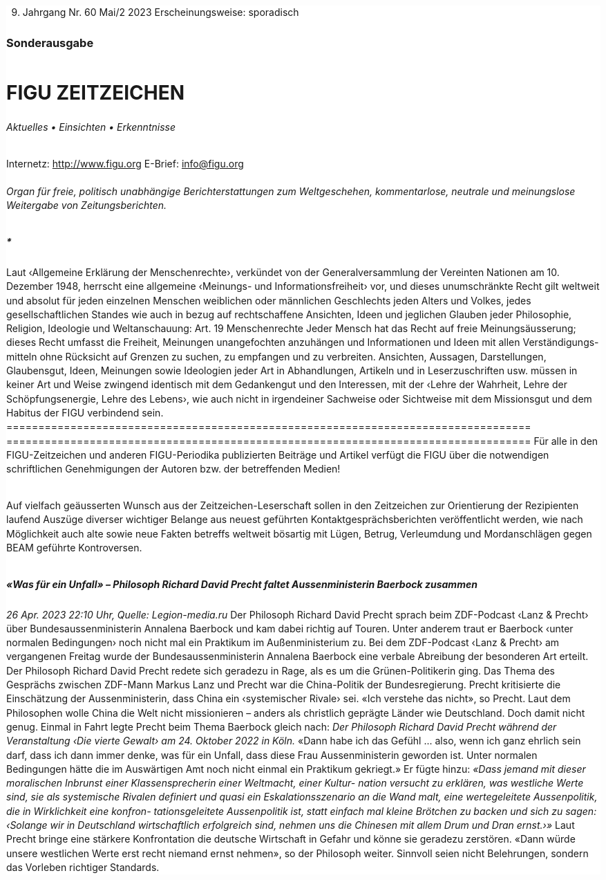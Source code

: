9. Jahrgang Nr. 60 Mai/2 2023 Erscheinungsweise: sporadisch
### Sonderausgabe
# FIGU ZEITZEICHEN
###### Aktuelles • Einsichten • Erkenntnisse
Internetz: http://www.figu.org E-Brief:  info@figu.org
###### Organ für freie, politisch unabhängige Berichterstattungen zum Weltgeschehen, kommentarlose, neutrale und meinungslose Weitergabe von Zeitungsberichten.
##### *
Laut ‹Allgemeine Erklärung der Menschenrechte›, verkündet von der Generalversammlung der Vereinten Nationen am 10. Dezember 1948, herrscht eine allgemeine ‹Meinungs- und Informationsfreiheit› vor, und dieses unumschränkte Recht gilt weltweit und absolut für jeden einzelnen Menschen weiblichen oder männlichen Geschlechts jeden Alters und Volkes, jedes gesellschaftlichen Standes wie auch in bezug auf rechtschaffene Ansichten, Ideen und jeglichen Glauben jeder Philosophie, Religion, Ideologie und Weltanschauung: Art. 19 Menschenrechte Jeder Mensch hat das Recht auf freie Meinungsäusserung; dieses Recht umfasst die Freiheit, Meinungen unangefochten anzuhängen und Informationen und Ideen mit allen Verständigungs- mitteln ohne Rücksicht auf Grenzen zu suchen, zu empfangen und zu verbreiten.
Ansichten, Aussagen, Darstellungen, Glaubensgut, Ideen, Meinungen sowie Ideologien jeder Art in Abhandlungen, Artikeln und in Leserzuschriften usw. müssen in keiner Art und Weise zwingend identisch mit dem Gedankengut und den Interessen, mit der ‹Lehre der Wahrheit, Lehre der Schöpfungsenergie, Lehre des Lebens›, wie auch nicht in irgendeiner Sachweise oder Sichtweise mit dem Missionsgut und dem Habitus der FIGU verbindend sein.
================================================================================== ================================================================================== Für alle in den FIGU-Zeitzeichen und anderen FIGU-Periodika publizierten Beiträge und Artikel verfügt die FIGU über die notwendigen schriftlichen Genehmigungen der Autoren bzw. der betreffenden Medien!
###### 
Auf vielfach geäusserten Wunsch aus der Zeitzeichen-Leserschaft sollen in den Zeitzeichen zur Orientierung der Rezipienten laufend Auszüge diverser wichtiger Belange aus neuest geführten Kontaktgesprächsberichten veröffentlicht werden, wie nach Möglichkeit auch alte sowie neue Fakten betreffs weltweit bösartig mit Lügen, Betrug, Verleumdung und Mordanschlägen gegen BEAM geführte Kontroversen.
###### 
##### «Was für ein Unfall» – Philosoph Richard David Precht  faltet Aussenministerin Baerbock zusammen
_26 Apr. 2023 22:10 Uhr, Quelle: Legion-media.ru_ Der Philosoph Richard David Precht sprach beim ZDF-Podcast ‹Lanz & Precht› über Bundesaussenministerin Annalena Baerbock und kam dabei richtig auf Touren. Unter anderem traut er Baerbock ‹unter normalen Bedingungen› noch nicht mal ein Praktikum im Außenministerium zu.
Bei dem ZDF-Podcast ‹Lanz & Precht› am vergangenen Freitag wurde der Bundesaussenministerin Annalena Baerbock eine verbale Abreibung der besonderen Art erteilt. Der Philosoph Richard David Precht redete sich geradezu in Rage, als es um die Grünen-Politikerin ging.
Das Thema des Gesprächs zwischen ZDF-Mann Markus Lanz und Precht war die China-Politik der Bundesregierung. Precht kritisierte die Einschätzung der Aussenministerin, dass China ein ‹systemischer Rivale› sei. «Ich verstehe das nicht», so Precht. Laut dem Philosophen wolle China die Welt nicht missionieren – anders als christlich geprägte Länder wie Deutschland.
Doch damit nicht genug. Einmal in Fahrt legte Precht beim Thema Baerbock gleich nach: _Der Philosoph Richard David Precht während der Veranstaltung_ _‹Die vierte Gewalt› am 24. Oktober 2022 in Köln._ «Dann habe ich das Gefühl ... also, wenn ich ganz ehrlich sein darf, dass ich dann immer denke, was für ein Unfall, dass diese Frau Aussenministerin geworden ist. Unter normalen Bedingungen hätte die im Auswärtigen Amt noch nicht einmal ein Praktikum gekriegt.» Er fügte hinzu: _«Dass jemand mit dieser moralischen Inbrunst einer Klassensprecherin einer Weltmacht, einer Kultur-_ _nation versucht zu erklären, was westliche Werte sind, sie als systemische Rivalen definiert und quasi ein_ _Eskalationsszenario an die Wand malt, eine wertegeleitete Aussenpolitik, die in Wirklichkeit eine konfron-_ _tationsgeleitete Aussenpolitik ist, statt einfach mal kleine Brötchen zu backen und sich zu sagen: ‹Solange_ _wir in Deutschland wirtschaftlich erfolgreich sind, nehmen uns die Chinesen mit allem Drum und Dran_ _ernst.›»_ Laut Precht bringe eine stärkere Konfrontation die deutsche Wirtschaft in Gefahr und könne sie geradezu zerstören. «Dann würde unsere westlichen Werte erst recht niemand ernst nehmen», so der Philosoph weiter. Sinnvoll seien nicht Belehrungen, sondern das Vorleben richtiger Standards.